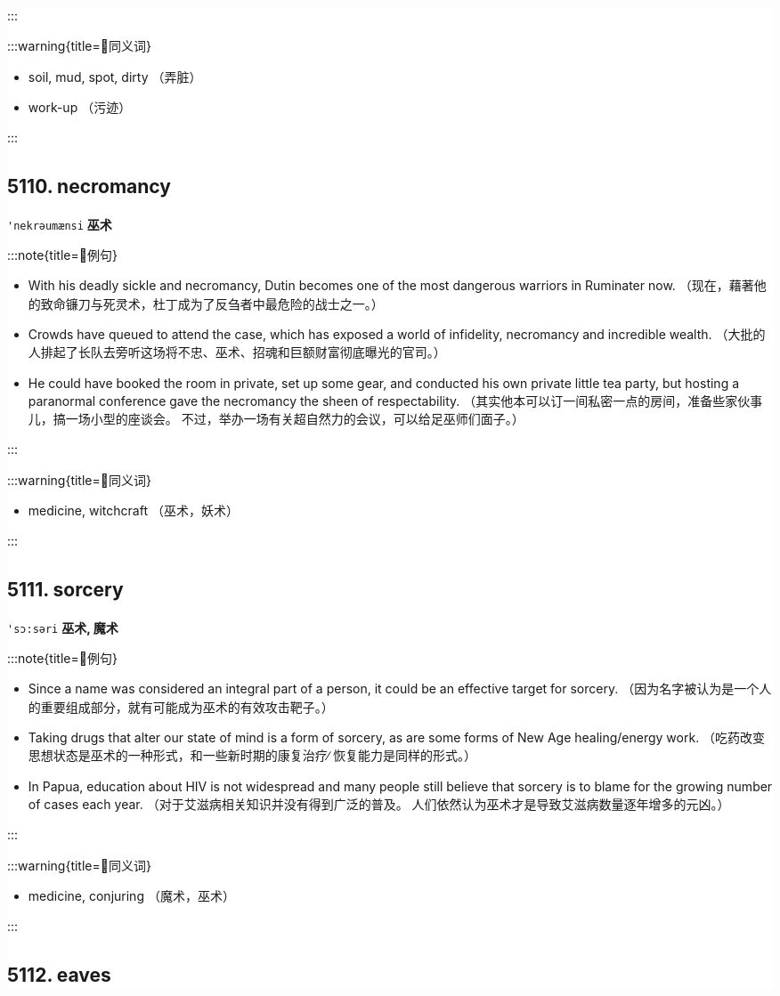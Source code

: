 :::

:::warning{title=🤔同义词}

- soil, mud, spot, dirty （弄脏）

- work-up （污迹）

:::


## 5110. necromancy

`'nekrəumænsi`  **巫术**

:::note{title=🎤例句}

- With his deadly sickle and necromancy, Dutin becomes one of the most dangerous warriors in Ruminater now. （现在，藉著他的致命镰刀与死灵术，杜丁成为了反刍者中最危险的战士之一。）

- Crowds have queued to attend the case, which has exposed a world of infidelity, necromancy and incredible wealth. （大批的人排起了长队去旁听这场将不忠、巫术、招魂和巨额财富彻底曝光的官司。）

- He could have booked the room in private, set up some gear, and conducted his own private little tea party, but hosting a paranormal conference gave the necromancy the sheen of respectability. （其实他本可以订一间私密一点的房间，准备些家伙事儿，搞一场小型的座谈会。 不过，举办一场有关超自然力的会议，可以给足巫师们面子。）

:::

:::warning{title=🤔同义词}

- medicine, witchcraft （巫术，妖术）

:::


## 5111. sorcery

`'sɔ:səri`  **巫术, 魔术**

:::note{title=🎤例句}

- Since a name was considered an integral part of a person, it could be an effective target for sorcery. （因为名字被认为是一个人的重要组成部分，就有可能成为巫术的有效攻击靶子。）

- Taking drugs that alter our state of mind is a form of sorcery, as are some forms of New Age healing/energy work. （吃药改变思想状态是巫术的一种形式，和一些新时期的康复治疗∕ 恢复能力是同样的形式。）

- In Papua, education about HIV is not widespread and many people still believe that sorcery is to blame for the growing number of cases each year. （对于艾滋病相关知识并没有得到广泛的普及。 人们依然认为巫术才是导致艾滋病数量逐年增多的元凶。）

:::

:::warning{title=🤔同义词}

- medicine, conjuring （魔术，巫术）

:::


## 5112. eaves
